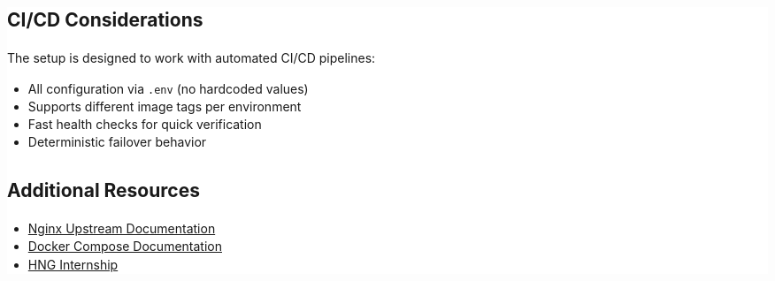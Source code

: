 ## CI/CD Considerations

The setup is designed to work with automated CI/CD pipelines:

- All configuration via `.env` (no hardcoded values)
- Supports different image tags per environment
- Fast health checks for quick verification
- Deterministic failover behavior

## Additional Resources

- [Nginx Upstream Documentation](http://nginx.org/en/docs/http/ngx_http_upstream_module.html)
- [Docker Compose Documentation](https://docs.docker.com/compose/)
- [HNG Internship](https://hng.tech/internship)
